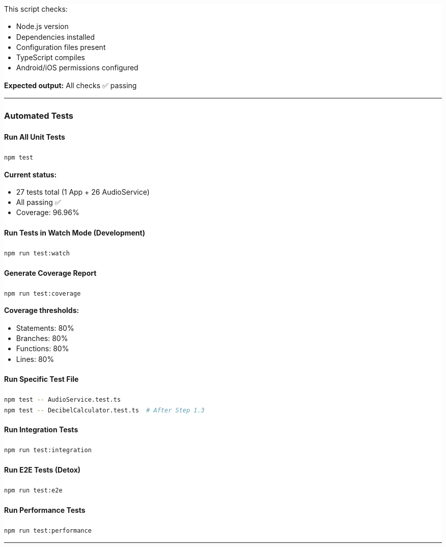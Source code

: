 This script checks:
- Node.js version
- Dependencies installed
- Configuration files present
- TypeScript compiles
- Android/iOS permissions configured

**Expected output:** All checks ✅ passing

---

### Automated Tests

#### Run All Unit Tests
```bash
npm test
```

**Current status:**
- 27 tests total (1 App + 26 AudioService)
- All passing ✅
- Coverage: 96.96%

#### Run Tests in Watch Mode (Development)
```bash
npm run test:watch
```

#### Generate Coverage Report
```bash
npm run test:coverage
```

**Coverage thresholds:**
- Statements: 80%
- Branches: 80%
- Functions: 80%
- Lines: 80%

#### Run Specific Test File
```bash
npm test -- AudioService.test.ts
npm test -- DecibelCalculator.test.ts  # After Step 1.3
```

#### Run Integration Tests
```bash
npm run test:integration
```

#### Run E2E Tests (Detox)
```bash
npm run test:e2e
```

#### Run Performance Tests
```bash
npm run test:performance
```

---